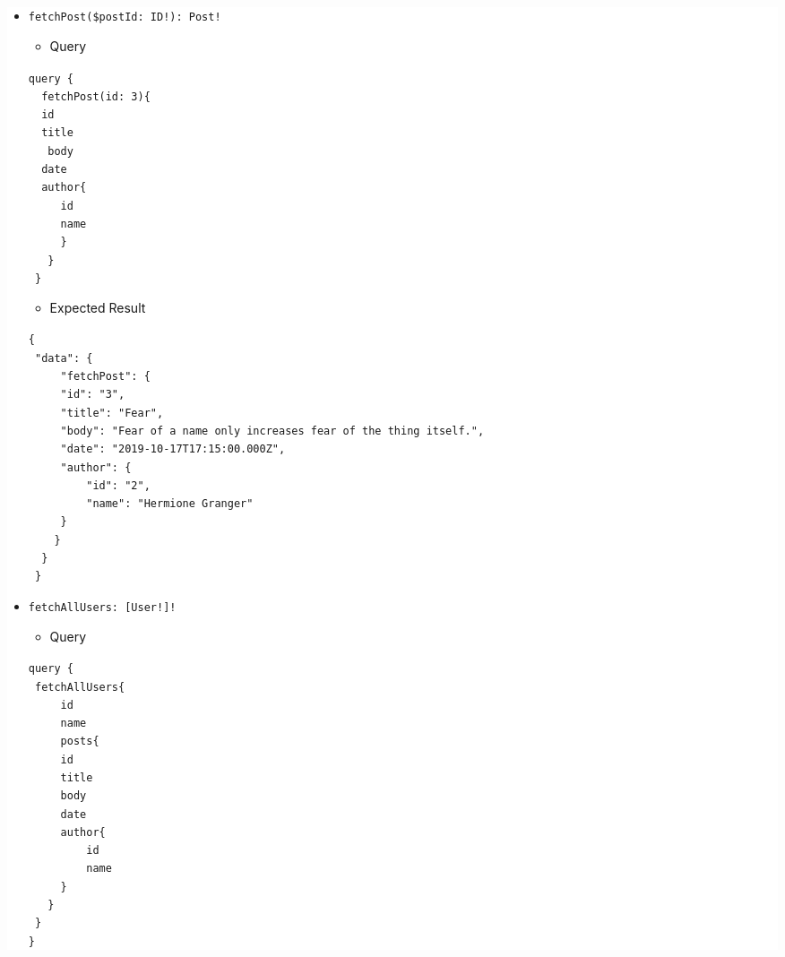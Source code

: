 - `fetchPost($postId: ID!): Post!`
  - Query
  ```
  query {
    fetchPost(id: 3){
   	id
   	title
     body
   	date
   	author{
       id
       name
       }
     }
   }
  ```
  - Expected Result
  ```
  {
   "data": {
       "fetchPost": {
       "id": "3",
       "title": "Fear",
       "body": "Fear of a name only increases fear of the thing itself.",
       "date": "2019-10-17T17:15:00.000Z",
       "author": {
           "id": "2",
           "name": "Hermione Granger"
       }
      }
    }
   }
  ```
- `fetchAllUsers: [User!]!`

  - Query

  ```
  query {
   fetchAllUsers{
       id
       name
       posts{
       id
       title
       body
       date
       author{
           id
           name
       }
     }
   }
  }
  ```
